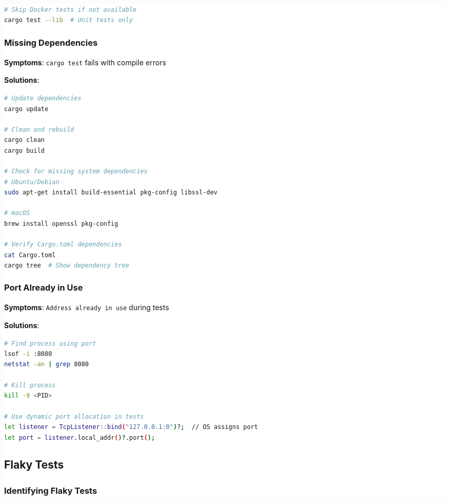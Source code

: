 ```bash
# Skip Docker tests if not available
cargo test --lib  # Unit tests only
```

### Missing Dependencies

**Symptoms**: `cargo test` fails with compile errors

**Solutions**:

```bash
# Update dependencies
cargo update

# Clean and rebuild
cargo clean
cargo build

# Check for missing system dependencies
# Ubuntu/Debian
sudo apt-get install build-essential pkg-config libssl-dev

# macOS
brew install openssl pkg-config

# Verify Cargo.toml dependencies
cat Cargo.toml
cargo tree  # Show dependency tree
```

### Port Already in Use

**Symptoms**: `Address already in use` during tests

**Solutions**:

```bash
# Find process using port
lsof -i :8080
netstat -an | grep 8080

# Kill process
kill -9 <PID>

# Use dynamic port allocation in tests
let listener = TcpListener::bind("127.0.0.1:0")?;  // OS assigns port
let port = listener.local_addr()?.port();
```

## Flaky Tests

### Identifying Flaky Tests
